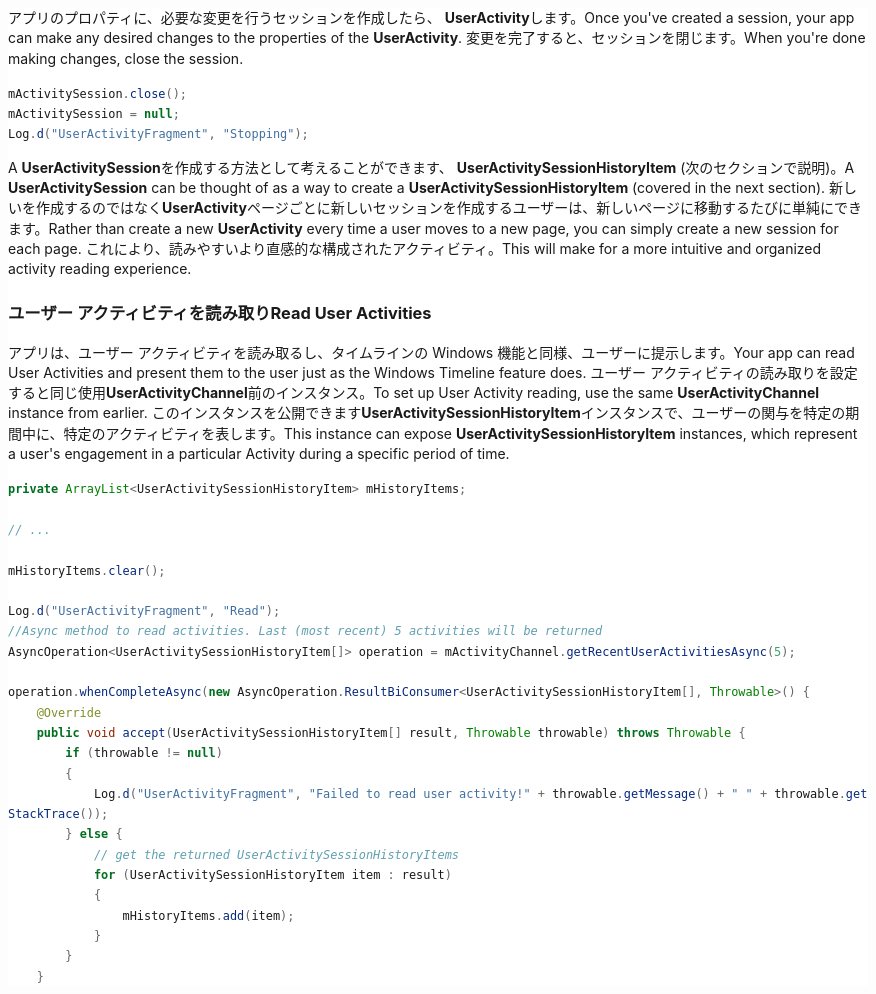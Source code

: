 <span data-ttu-id="c3f7a-135">アプリのプロパティに、必要な変更を行うセッションを作成したら、 **UserActivity**します。</span><span class="sxs-lookup"><span data-stu-id="c3f7a-135">Once you've created a session, your app can make any desired changes to the properties of the **UserActivity**.</span></span> <span data-ttu-id="c3f7a-136">変更を完了すると、セッションを閉じます。</span><span class="sxs-lookup"><span data-stu-id="c3f7a-136">When you're done making changes, close the session.</span></span> 

```Java
mActivitySession.close();
mActivitySession = null;
Log.d("UserActivityFragment", "Stopping");
```

<span data-ttu-id="c3f7a-137">A **UserActivitySession**を作成する方法として考えることができます、 **UserActivitySessionHistoryItem** (次のセクションで説明)。</span><span class="sxs-lookup"><span data-stu-id="c3f7a-137">A **UserActivitySession** can be thought of as a way to create a **UserActivitySessionHistoryItem** (covered in the next section).</span></span> <span data-ttu-id="c3f7a-138">新しいを作成するのではなく**UserActivity**ページごとに新しいセッションを作成するユーザーは、新しいページに移動するたびに単純にできます。</span><span class="sxs-lookup"><span data-stu-id="c3f7a-138">Rather than create a new **UserActivity** every time a user moves to a new page, you can simply create a new session for each page.</span></span> <span data-ttu-id="c3f7a-139">これにより、読みやすいより直感的な構成されたアクティビティ。</span><span class="sxs-lookup"><span data-stu-id="c3f7a-139">This will make for a more intuitive and organized activity reading experience.</span></span>

### <a name="read-user-activities"></a><span data-ttu-id="c3f7a-140">ユーザー アクティビティを読み取り</span><span class="sxs-lookup"><span data-stu-id="c3f7a-140">Read User Activities</span></span>

<span data-ttu-id="c3f7a-141">アプリは、ユーザー アクティビティを読み取るし、タイムラインの Windows 機能と同様、ユーザーに提示します。</span><span class="sxs-lookup"><span data-stu-id="c3f7a-141">Your app can read User Activities and present them to the user just as the Windows Timeline feature does.</span></span> <span data-ttu-id="c3f7a-142">ユーザー アクティビティの読み取りを設定すると同じ使用**UserActivityChannel**前のインスタンス。</span><span class="sxs-lookup"><span data-stu-id="c3f7a-142">To set up User Activity reading, use the same **UserActivityChannel** instance from earlier.</span></span> <span data-ttu-id="c3f7a-143">このインスタンスを公開できます**UserActivitySessionHistoryItem**インスタンスで、ユーザーの関与を特定の期間中に、特定のアクティビティを表します。</span><span class="sxs-lookup"><span data-stu-id="c3f7a-143">This instance can expose **UserActivitySessionHistoryItem** instances, which represent a user's engagement in a particular Activity during a specific period of time.</span></span>

```Java
private ArrayList<UserActivitySessionHistoryItem> mHistoryItems; 

// ...

mHistoryItems.clear();

Log.d("UserActivityFragment", "Read");
//Async method to read activities. Last (most recent) 5 activities will be returned
AsyncOperation<UserActivitySessionHistoryItem[]> operation = mActivityChannel.getRecentUserActivitiesAsync(5);

operation.whenCompleteAsync(new AsyncOperation.ResultBiConsumer<UserActivitySessionHistoryItem[], Throwable>() {
    @Override
    public void accept(UserActivitySessionHistoryItem[] result, Throwable throwable) throws Throwable {
        if (throwable != null)
        {
            Log.d("UserActivityFragment", "Failed to read user activity!" + throwable.getMessage() + " " + throwable.getStackTrace());
        } else {
            // get the returned UserActivitySessionHistoryItems
            for (UserActivitySessionHistoryItem item : result)
            {
                mHistoryItems.add(item);
            }
        }
    }
```